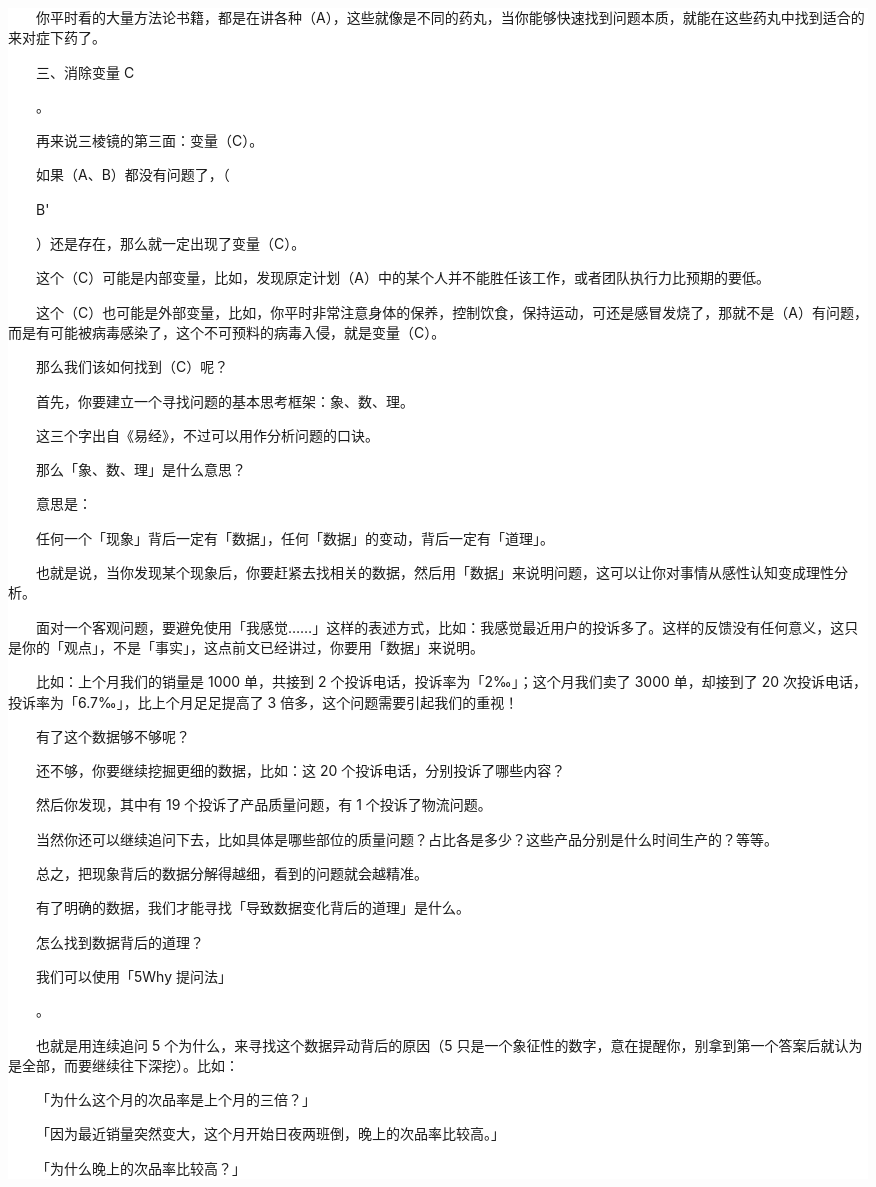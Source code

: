 &emsp;&emsp;你平时看的大量方法论书籍，都是在讲各种（A），这些就像是不同的药丸，当你能够快速找到问题本质，就能在这些药丸中找到适合的来对症下药了。  
  
&emsp;&emsp;三、消除变量 C  
  
&emsp;&emsp;。  
  
&emsp;&emsp;再来说三棱镜的第三面：变量（C）。  
  
&emsp;&emsp;如果（A、B）都没有问题了，（  
  
&emsp;&emsp;B'  
  
&emsp;&emsp;）还是存在，那么就一定出现了变量（C）。  
  
&emsp;&emsp;这个（C）可能是内部变量，比如，发现原定计划（A）中的某个人并不能胜任该工作，或者团队执行力比预期的要低。  
  
&emsp;&emsp;这个（C）也可能是外部变量，比如，你平时非常注意身体的保养，控制饮食，保持运动，可还是感冒发烧了，那就不是（A）有问题，而是有可能被病毒感染了，这个不可预料的病毒入侵，就是变量（C）。  
  
&emsp;&emsp;那么我们该如何找到（C）呢？  
  
&emsp;&emsp;首先，你要建立一个寻找问题的基本思考框架：象、数、理。  
  
&emsp;&emsp;这三个字出自《易经》，不过可以用作分析问题的口诀。  
  
&emsp;&emsp;那么「象、数、理」是什么意思？  
  
&emsp;&emsp;意思是：  
  
&emsp;&emsp;任何一个「现象」背后一定有「数据」，任何「数据」的变动，背后一定有「道理」。  
  
&emsp;&emsp;也就是说，当你发现某个现象后，你要赶紧去找相关的数据，然后用「数据」来说明问题，这可以让你对事情从感性认知变成理性分析。  
  
&emsp;&emsp;面对一个客观问题，要避免使用「我感觉……」这样的表述方式，比如：我感觉最近用户的投诉多了。这样的反馈没有任何意义，这只是你的「观点」，不是「事实」，这点前文已经讲过，你要用「数据」来说明。  
  
&emsp;&emsp;比如：上个月我们的销量是 1000 单，共接到 2 个投诉电话，投诉率为「2‰」；这个月我们卖了 3000 单，却接到了 20 次投诉电话，投诉率为「6.7‰」，比上个月足足提高了 3 倍多，这个问题需要引起我们的重视！  
  
&emsp;&emsp;有了这个数据够不够呢？  
  
&emsp;&emsp;还不够，你要继续挖掘更细的数据，比如：这 20 个投诉电话，分别投诉了哪些内容？  
  
&emsp;&emsp;然后你发现，其中有 19 个投诉了产品质量问题，有 1 个投诉了物流问题。  
  
&emsp;&emsp;当然你还可以继续追问下去，比如具体是哪些部位的质量问题？占比各是多少？这些产品分别是什么时间生产的？等等。  
  
&emsp;&emsp;总之，把现象背后的数据分解得越细，看到的问题就会越精准。  
  
&emsp;&emsp;有了明确的数据，我们才能寻找「导致数据变化背后的道理」是什么。  
  
&emsp;&emsp;怎么找到数据背后的道理？  
  
&emsp;&emsp;我们可以使用「5Why 提问法」  
  
&emsp;&emsp;。  
  
&emsp;&emsp;也就是用连续追问 5 个为什么，来寻找这个数据异动背后的原因（5 只是一个象征性的数字，意在提醒你，别拿到第一个答案后就认为是全部，而要继续往下深挖）。比如：  
  
&emsp;&emsp;「为什么这个月的次品率是上个月的三倍？」  
  
&emsp;&emsp;「因为最近销量突然变大，这个月开始日夜两班倒，晚上的次品率比较高。」  
  
&emsp;&emsp;「为什么晚上的次品率比较高？」  
  